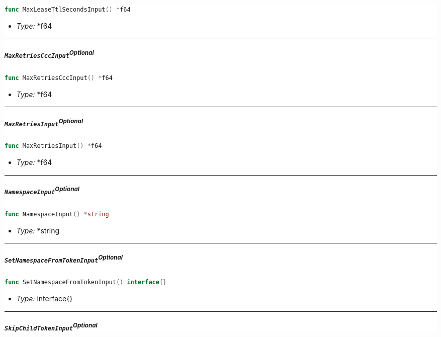 ```go
func MaxLeaseTtlSecondsInput() *f64
```

- *Type:* *f64

---

##### `MaxRetriesCccInput`<sup>Optional</sup> <a name="MaxRetriesCccInput" id="@cdktf/provider-vault.provider.VaultProvider.property.maxRetriesCccInput"></a>

```go
func MaxRetriesCccInput() *f64
```

- *Type:* *f64

---

##### `MaxRetriesInput`<sup>Optional</sup> <a name="MaxRetriesInput" id="@cdktf/provider-vault.provider.VaultProvider.property.maxRetriesInput"></a>

```go
func MaxRetriesInput() *f64
```

- *Type:* *f64

---

##### `NamespaceInput`<sup>Optional</sup> <a name="NamespaceInput" id="@cdktf/provider-vault.provider.VaultProvider.property.namespaceInput"></a>

```go
func NamespaceInput() *string
```

- *Type:* *string

---

##### `SetNamespaceFromTokenInput`<sup>Optional</sup> <a name="SetNamespaceFromTokenInput" id="@cdktf/provider-vault.provider.VaultProvider.property.setNamespaceFromTokenInput"></a>

```go
func SetNamespaceFromTokenInput() interface{}
```

- *Type:* interface{}

---

##### `SkipChildTokenInput`<sup>Optional</sup> <a name="SkipChildTokenInput" id="@cdktf/provider-vault.provider.VaultProvider.property.skipChildTokenInput"></a>
